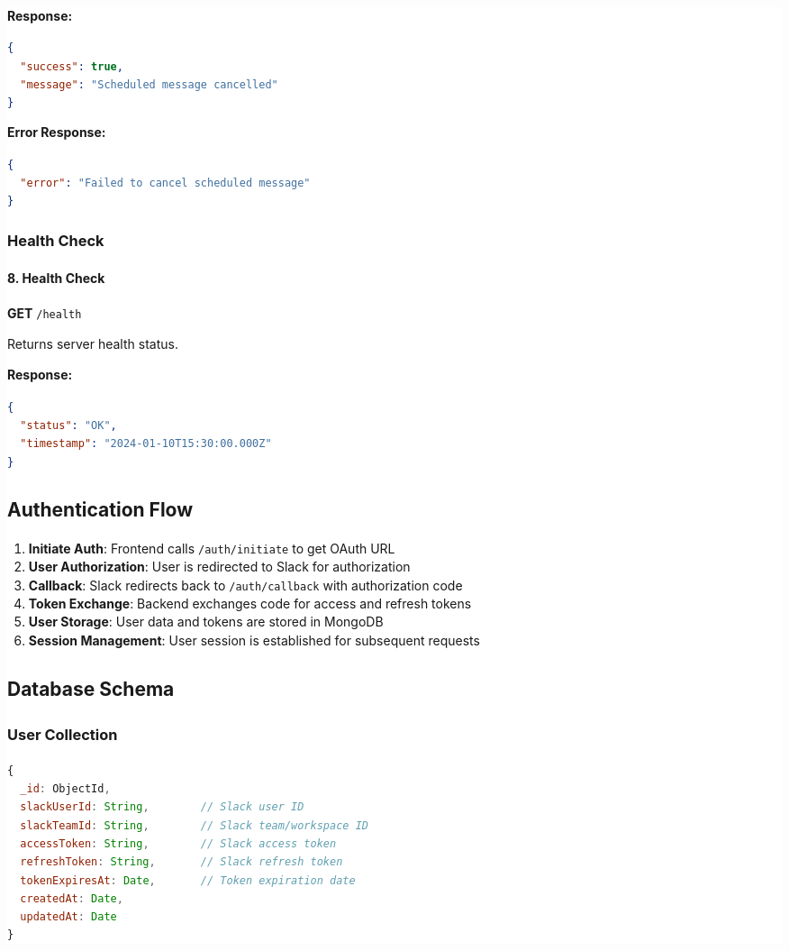 **Response:**
```json
{
  "success": true,
  "message": "Scheduled message cancelled"
}
```

**Error Response:**
```json
{
  "error": "Failed to cancel scheduled message"
}
```

### Health Check

#### 8. Health Check
**GET** `/health`

Returns server health status.

**Response:**
```json
{
  "status": "OK",
  "timestamp": "2024-01-10T15:30:00.000Z"
}
```

## Authentication Flow

1. **Initiate Auth**: Frontend calls `/auth/initiate` to get OAuth URL
2. **User Authorization**: User is redirected to Slack for authorization
3. **Callback**: Slack redirects back to `/auth/callback` with authorization code
4. **Token Exchange**: Backend exchanges code for access and refresh tokens
5. **User Storage**: User data and tokens are stored in MongoDB
6. **Session Management**: User session is established for subsequent requests

## Database Schema

### User Collection
```javascript
{
  _id: ObjectId,
  slackUserId: String,        // Slack user ID
  slackTeamId: String,        // Slack team/workspace ID
  accessToken: String,        // Slack access token
  refreshToken: String,       // Slack refresh token
  tokenExpiresAt: Date,       // Token expiration date
  createdAt: Date,
  updatedAt: Date
}
```
